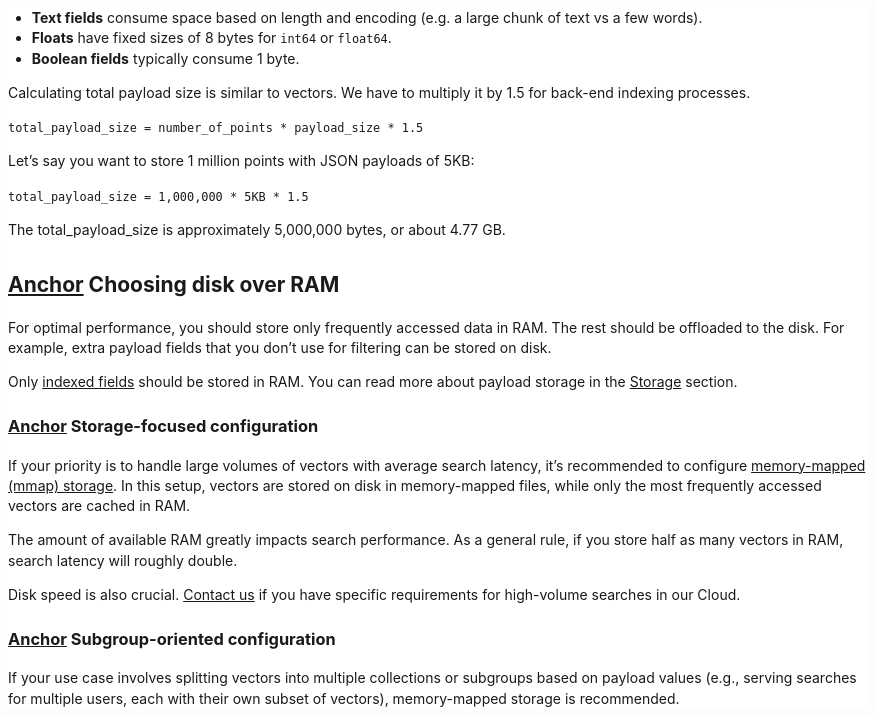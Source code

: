 - **Text fields** consume space based on length and encoding (e.g. a large chunk of text vs a few words).
- **Floats** have fixed sizes of 8 bytes for `int64` or `float64`.
- **Boolean fields** typically consume 1 byte.

Calculating total payload size is similar to vectors. We have to multiply it by 1.5 for back-end indexing processes.

```text
total_payload_size = number_of_points * payload_size * 1.5

```

Let’s say you want to store 1 million points with JSON payloads of 5KB:

```text
total_payload_size = 1,000,000 * 5KB * 1.5

```

The total\_payload\_size is approximately 5,000,000 bytes, or about 4.77 GB.

## [Anchor](https://qdrant.tech/documentation/guides/capacity-planning/\#choosing-disk-over-ram) Choosing disk over RAM

For optimal performance, you should store only frequently accessed data in RAM. The rest should be offloaded to the disk. For example, extra payload fields that you don’t use for filtering can be stored on disk.

Only [indexed fields](https://qdrant.tech/documentation/concepts/indexing/#payload-index) should be stored in RAM. You can read more about payload storage in the [Storage](https://qdrant.tech/documentation/concepts/storage/#payload-storage) section.

### [Anchor](https://qdrant.tech/documentation/guides/capacity-planning/\#storage-focused-configuration) Storage-focused configuration

If your priority is to handle large volumes of vectors with average search latency, it’s recommended to configure [memory-mapped (mmap) storage](https://qdrant.tech/documentation/concepts/storage/#configuring-memmap-storage). In this setup, vectors are stored on disk in memory-mapped files, while only the most frequently accessed vectors are cached in RAM.

The amount of available RAM greatly impacts search performance. As a general rule, if you store half as many vectors in RAM, search latency will roughly double.

Disk speed is also crucial. [Contact us](https://qdrant.tech/documentation/support/) if you have specific requirements for high-volume searches in our Cloud.

### [Anchor](https://qdrant.tech/documentation/guides/capacity-planning/\#subgroup-oriented-configuration) Subgroup-oriented configuration

If your use case involves splitting vectors into multiple collections or subgroups based on payload values (e.g., serving searches for multiple users, each with their own subset of vectors), memory-mapped storage is recommended.
